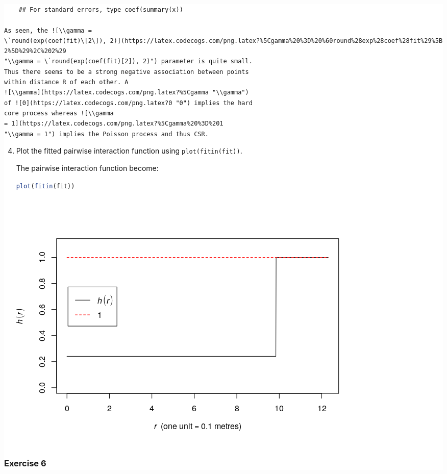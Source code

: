         ## For standard errors, type coef(summary(x))
    
    As seen, the ![\\gamma =
    \`round(exp(coef(fit)\[2\]), 2)](https://latex.codecogs.com/png.latex?%5Cgamma%20%3D%20%60round%28exp%28coef%28fit%29%5B2%5D%29%2C%202%29
    "\\gamma = \`round(exp(coef(fit)[2]), 2)") parameter is quite small.
    Thus there seems to be a strong negative association between points
    within distance R of each other. A
    ![\\gamma](https://latex.codecogs.com/png.latex?%5Cgamma "\\gamma")
    of ![0](https://latex.codecogs.com/png.latex?0 "0") implies the hard
    core process whereas ![\\gamma
    = 1](https://latex.codecogs.com/png.latex?%5Cgamma%20%3D%201
    "\\gamma = 1") implies the Poisson process and thus CSR.

4.  Plot the fitted pairwise interaction function using
    `plot(fitin(fit))`.
    
    The pairwise interaction function become:
    
    ``` r
    plot(fitin(fit))
    ```
    
    ![](solution03_files/figure-gfm/unnamed-chunk-29-1.png)<!-- -->

### Exercise 6
